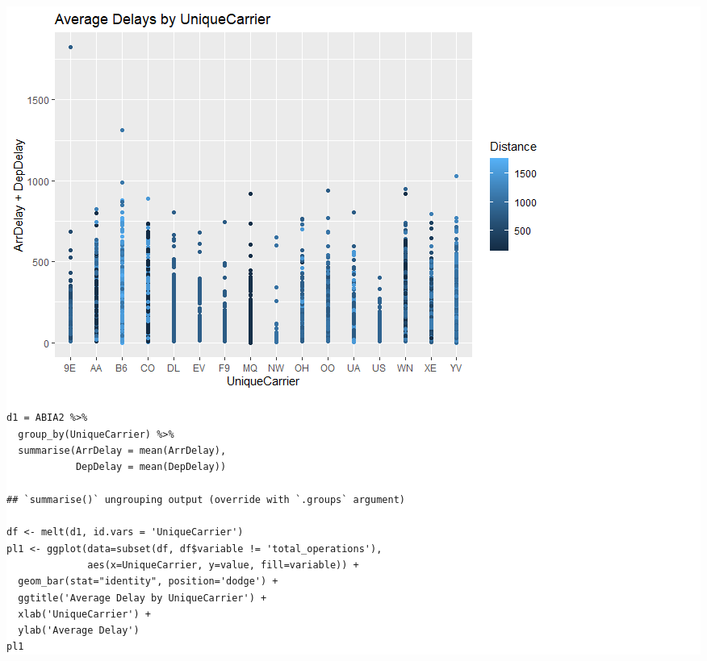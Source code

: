 ![](STA_380_Ex_files/figure-markdown_strict/unnamed-chunk-20-2.png)

    d1 = ABIA2 %>%
      group_by(UniqueCarrier) %>%
      summarise(ArrDelay = mean(ArrDelay), 
                DepDelay = mean(DepDelay))

    ## `summarise()` ungrouping output (override with `.groups` argument)

    df <- melt(d1, id.vars = 'UniqueCarrier')
    pl1 <- ggplot(data=subset(df, df$variable != 'total_operations'), 
                  aes(x=UniqueCarrier, y=value, fill=variable)) +
      geom_bar(stat="identity", position='dodge') +
      ggtitle('Average Delay by UniqueCarrier') +
      xlab('UniqueCarrier') +
      ylab('Average Delay')
    pl1
